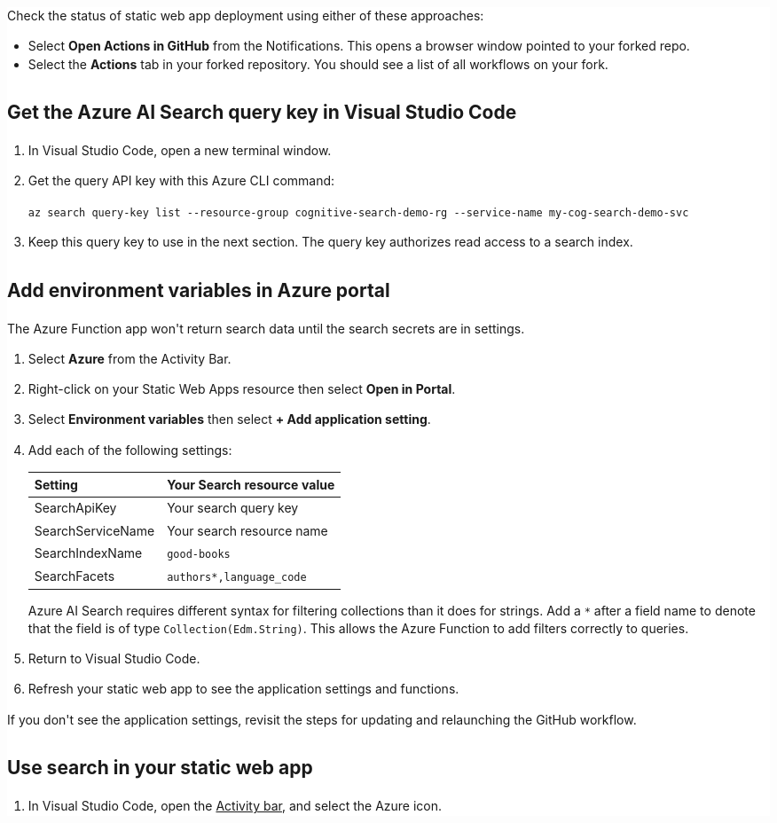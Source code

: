    Check the status of static web app deployment using either of these approaches:

   * Select **Open Actions in GitHub** from the Notifications. This opens a browser window pointed to your forked repo.
   * Select the **Actions** tab in your forked repository. You should see a list of all workflows on your fork.

## Get the Azure AI Search query key in Visual Studio Code

1. In Visual Studio Code, open a new terminal window.

1. Get the query API key with this Azure CLI command:

    ```azurecli
    az search query-key list --resource-group cognitive-search-demo-rg --service-name my-cog-search-demo-svc
    ```

1. Keep this query key to use in the next section. The query key authorizes read access to a search index. 

## Add environment variables in Azure portal

The Azure Function app won't return search data until the search secrets are in settings. 

1. Select **Azure** from the Activity Bar. 

1. Right-click on your Static Web Apps resource then select **Open in Portal**.

1. Select **Environment variables** then select **+ Add application setting**.

1. Add each of the following settings:

    |Setting|Your Search resource value|
    |--|--|
    |SearchApiKey|Your search query key|
    |SearchServiceName|Your search resource name|
    |SearchIndexName|`good-books`|
    |SearchFacets|`authors*,language_code`|

    Azure AI Search requires different syntax for filtering collections than it does for strings. Add a `*` after a field name to denote that the field is of type `Collection(Edm.String)`. This allows the Azure Function to add filters correctly to queries.

1. Return to Visual Studio Code. 

1. Refresh your static web app to see the application settings and functions.

If you don't see the application settings, revisit the steps for updating and relaunching the GitHub workflow.

## Use search in your static web app

1. In Visual Studio Code, open the [Activity bar](https://code.visualstudio.com/docs/getstarted/userinterface), and select the Azure icon.
